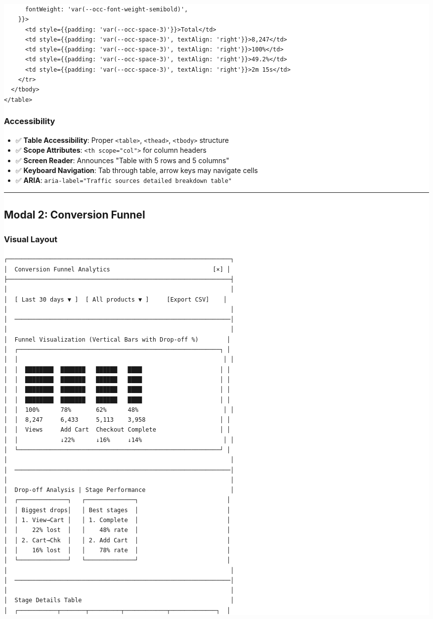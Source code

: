 ```tsx
      fontWeight: 'var(--occ-font-weight-semibold)',
    }}>
      <td style={{padding: 'var(--occ-space-3)'}}>Total</td>
      <td style={{padding: 'var(--occ-space-3)', textAlign: 'right'}}>8,247</td>
      <td style={{padding: 'var(--occ-space-3)', textAlign: 'right'}}>100%</td>
      <td style={{padding: 'var(--occ-space-3)', textAlign: 'right'}}>49.2%</td>
      <td style={{padding: 'var(--occ-space-3)', textAlign: 'right'}}>2m 15s</td>
    </tr>
  </tbody>
</table>
```

### Accessibility

- ✅ **Table Accessibility**: Proper `<table>`, `<thead>`, `<tbody>` structure
- ✅ **Scope Attributes**: `<th scope="col">` for column headers
- ✅ **Screen Reader**: Announces "Table with 5 rows and 5 columns"
- ✅ **Keyboard Navigation**: Tab through table, arrow keys may navigate cells
- ✅ **ARIA**: `aria-label="Traffic sources detailed breakdown table"`

---

## Modal 2: Conversion Funnel

### Visual Layout

```
┌───────────────────────────────────────────────────────────────┐
│  Conversion Funnel Analytics                             [×] │
├───────────────────────────────────────────────────────────────┤
│                                                               │
│  [ Last 30 days ▼ ]  [ All products ▼ ]     [Export CSV]    │
│                                                               │
│  ─────────────────────────────────────────────────────────────│
│                                                               │
│  Funnel Visualization (Vertical Bars with Drop-off %)        │
│  ┌─────────────────────────────────────────────────────────┐ │
│  │                                                          │ │
│  │  ████████  ███████   ██████   ████                      │ │
│  │  ████████  ███████   ██████   ████                      │ │
│  │  ████████  ███████   ██████   ████                      │ │
│  │  ████████  ███████   ██████   ████                      │ │
│  │  100%      78%       62%      48%                        │ │
│  │  8,247     6,433     5,113    3,958                     │ │
│  │  Views     Add Cart  Checkout Complete                  │ │
│  │            ↓22%      ↓16%     ↓14%                       │ │
│  └─────────────────────────────────────────────────────────┘ │
│                                                               │
│  ─────────────────────────────────────────────────────────────│
│                                                               │
│  Drop-off Analysis | Stage Performance                        │
│  ┌──────────────┐   ┌──────────────┐                         │
│  │ Biggest drops│   │ Best stages  │                         │
│  │ 1. View→Cart │   │ 1. Complete  │                         │
│  │    22% lost  │   │    48% rate  │                         │
│  │ 2. Cart→Chk  │   │ 2. Add Cart  │                         │
│  │    16% lost  │   │    78% rate  │                         │
│  └──────────────┘   └──────────────┘                         │
│                                                               │
│  ─────────────────────────────────────────────────────────────│
│                                                               │
│  Stage Details Table                                          │
│  ┌───────────┬───────┬─────────┬────────────┬─────────────┐  │
```